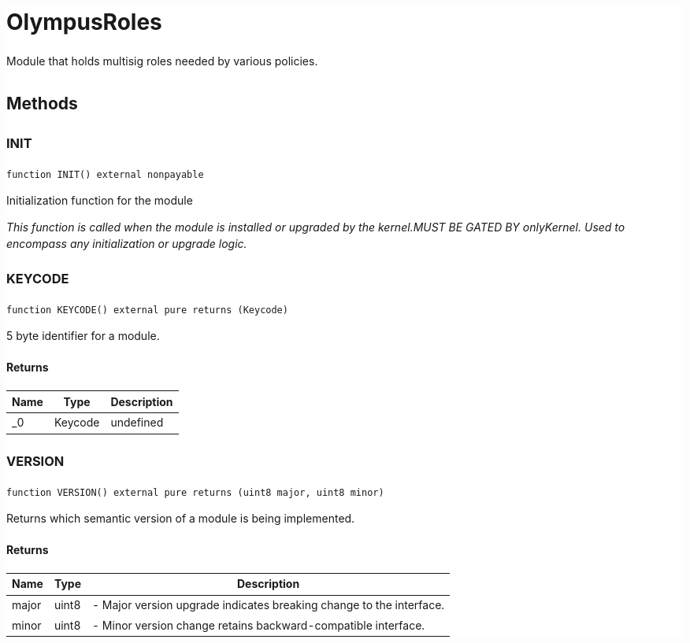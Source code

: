 # OlympusRoles





Module that holds multisig roles needed by various policies.



## Methods

### INIT

```solidity
function INIT() external nonpayable
```

Initialization function for the module

*This function is called when the module is installed or upgraded by the kernel.MUST BE GATED BY onlyKernel. Used to encompass any initialization or upgrade logic.*


### KEYCODE

```solidity
function KEYCODE() external pure returns (Keycode)
```

5 byte identifier for a module.




#### Returns

| Name | Type | Description |
|---|---|---|
| _0 | Keycode | undefined |

### VERSION

```solidity
function VERSION() external pure returns (uint8 major, uint8 minor)
```

Returns which semantic version of a module is being implemented.




#### Returns

| Name | Type | Description |
|---|---|---|
| major | uint8 | - Major version upgrade indicates breaking change to the interface. |
| minor | uint8 | - Minor version change retains backward-compatible interface. |
